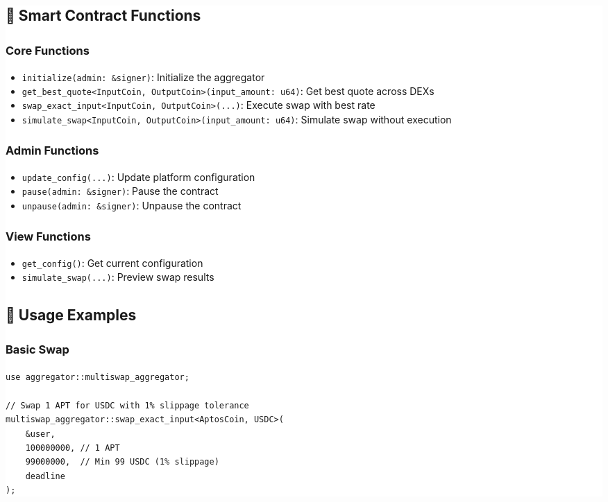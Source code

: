 ## 🔧 Smart Contract Functions

### Core Functions

- `initialize(admin: &signer)`: Initialize the aggregator
- `get_best_quote<InputCoin, OutputCoin>(input_amount: u64)`: Get best quote across DEXs
- `swap_exact_input<InputCoin, OutputCoin>(...)`: Execute swap with best rate
- `simulate_swap<InputCoin, OutputCoin>(input_amount: u64)`: Simulate swap without execution

### Admin Functions

- `update_config(...)`: Update platform configuration
- `pause(admin: &signer)`: Pause the contract
- `unpause(admin: &signer)`: Unpause the contract

### View Functions

- `get_config()`: Get current configuration
- `simulate_swap(...)`: Preview swap results

## 💱 Usage Examples

### Basic Swap

```move
use aggregator::multiswap_aggregator;

// Swap 1 APT for USDC with 1% slippage tolerance
multiswap_aggregator::swap_exact_input<AptosCoin, USDC>(
    &user,
    100000000, // 1 APT
    99000000,  // Min 99 USDC (1% slippage)
    deadline
);
